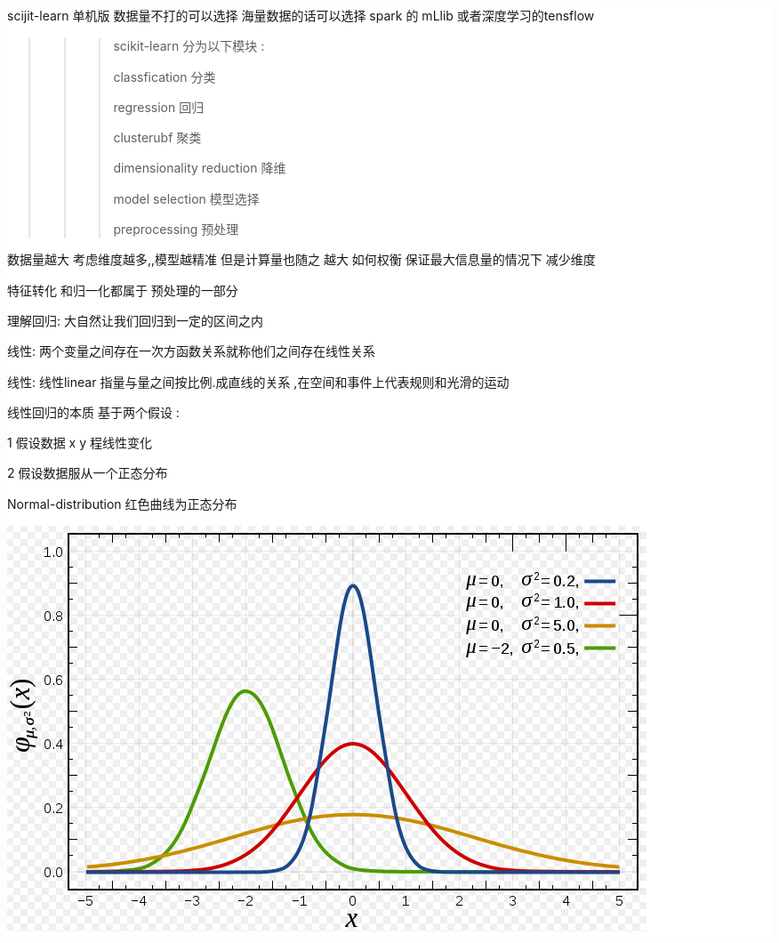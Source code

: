 scijit-learn  单机版 数据量不打的可以选择  海量数据的话可以选择 spark 的 mLlib  或者深度学习的tensflow   

> > > scikit-learn 分为以下模块 :
> > >
> > > classfication 分类 
> > >
> > > regression 回归 
> > >
> > > clusterubf  聚类
> > >
> > > dimensionality reduction 降维 
> > >
> > > model selection 模型选择
> > >
> > > preprocessing 预处理



数据量越大  考虑维度越多,,模型越精准  但是计算量也随之 越大  如何权衡 保证最大信息量的情况下 减少维度



特征转化 和归一化都属于 预处理的一部分



理解回归: 大自然让我们回归到一定的区间之内

线性: 两个变量之间存在一次方函数关系就称他们之间存在线性关系

线性: 线性linear 指量与量之间按比例.成直线的关系 ,在空间和事件上代表规则和光滑的运动



线性回归的本质 基于两个假设  :

1  假设数据 x y 程线性变化

2 假设数据服从一个正态分布



Normal-distribution  红色曲线为正态分布

![](../../../img/AI/Normal-distribution.png)
